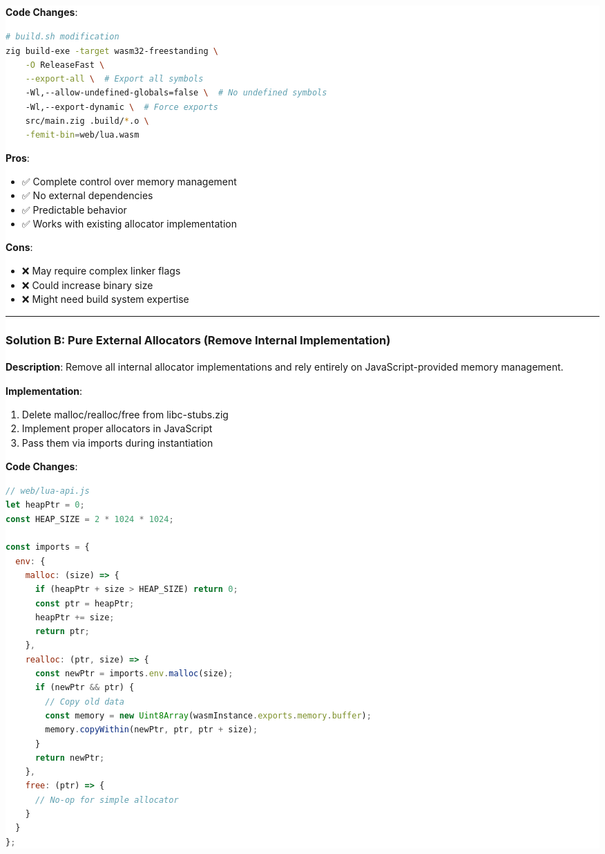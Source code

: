 **Code Changes**:
```bash
# build.sh modification
zig build-exe -target wasm32-freestanding \
    -O ReleaseFast \
    --export-all \  # Export all symbols
    -Wl,--allow-undefined-globals=false \  # No undefined symbols
    -Wl,--export-dynamic \  # Force exports
    src/main.zig .build/*.o \
    -femit-bin=web/lua.wasm
```

**Pros**:
- ✅ Complete control over memory management
- ✅ No external dependencies
- ✅ Predictable behavior
- ✅ Works with existing allocator implementation

**Cons**:
- ❌ May require complex linker flags
- ❌ Could increase binary size
- ❌ Might need build system expertise

---

### Solution B: Pure External Allocators (Remove Internal Implementation)

**Description**: Remove all internal allocator implementations and rely entirely on JavaScript-provided memory management.

**Implementation**:
1. Delete malloc/realloc/free from libc-stubs.zig
2. Implement proper allocators in JavaScript
3. Pass them via imports during instantiation

**Code Changes**:
```javascript
// web/lua-api.js
let heapPtr = 0;
const HEAP_SIZE = 2 * 1024 * 1024;

const imports = {
  env: {
    malloc: (size) => {
      if (heapPtr + size > HEAP_SIZE) return 0;
      const ptr = heapPtr;
      heapPtr += size;
      return ptr;
    },
    realloc: (ptr, size) => {
      const newPtr = imports.env.malloc(size);
      if (newPtr && ptr) {
        // Copy old data
        const memory = new Uint8Array(wasmInstance.exports.memory.buffer);
        memory.copyWithin(newPtr, ptr, ptr + size);
      }
      return newPtr;
    },
    free: (ptr) => {
      // No-op for simple allocator
    }
  }
};
```
